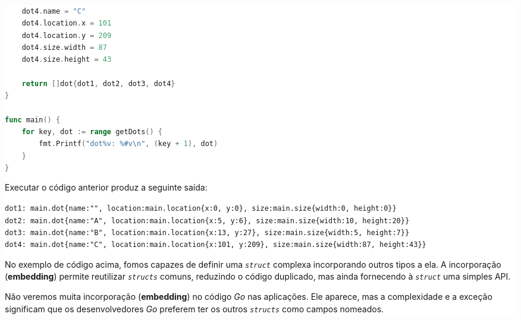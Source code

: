 ```go
	dot4.name = "C"
	dot4.location.x = 101
	dot4.location.y = 209
	dot4.size.width = 87
	dot4.size.height = 43

	return []dot{dot1, dot2, dot3, dot4}
}

func main() {
	for key, dot := range getDots() {
		fmt.Printf("dot%v: %#v\n", (key + 1), dot)
	}
}
```

Executar o código anterior produz a seguinte saída:

```
dot1: main.dot{name:"", location:main.location{x:0, y:0}, size:main.size{width:0, height:0}}
dot2: main.dot{name:"A", location:main.location{x:5, y:6}, size:main.size{width:10, height:20}}
dot3: main.dot{name:"B", location:main.location{x:13, y:27}, size:main.size{width:5, height:7}}
dot4: main.dot{name:"C", location:main.location{x:101, y:209}, size:main.size{width:87, height:43}}
```

No exemplo de código acima, fomos capazes de definir uma *`struct`* complexa incorporando outros tipos a ela. A incorporação (**embedding**) permite reutilizar *`structs`* comuns, reduzindo o código duplicado, mas ainda fornecendo à *`struct`* uma simples API.

Não veremos muita incorporação (**embedding**) no código *Go* nas aplicações. Ele aparece, mas a complexidade e a exceção significam que os desenvolvedores *Go* preferem ter os outros *`structs`* como campos nomeados.
